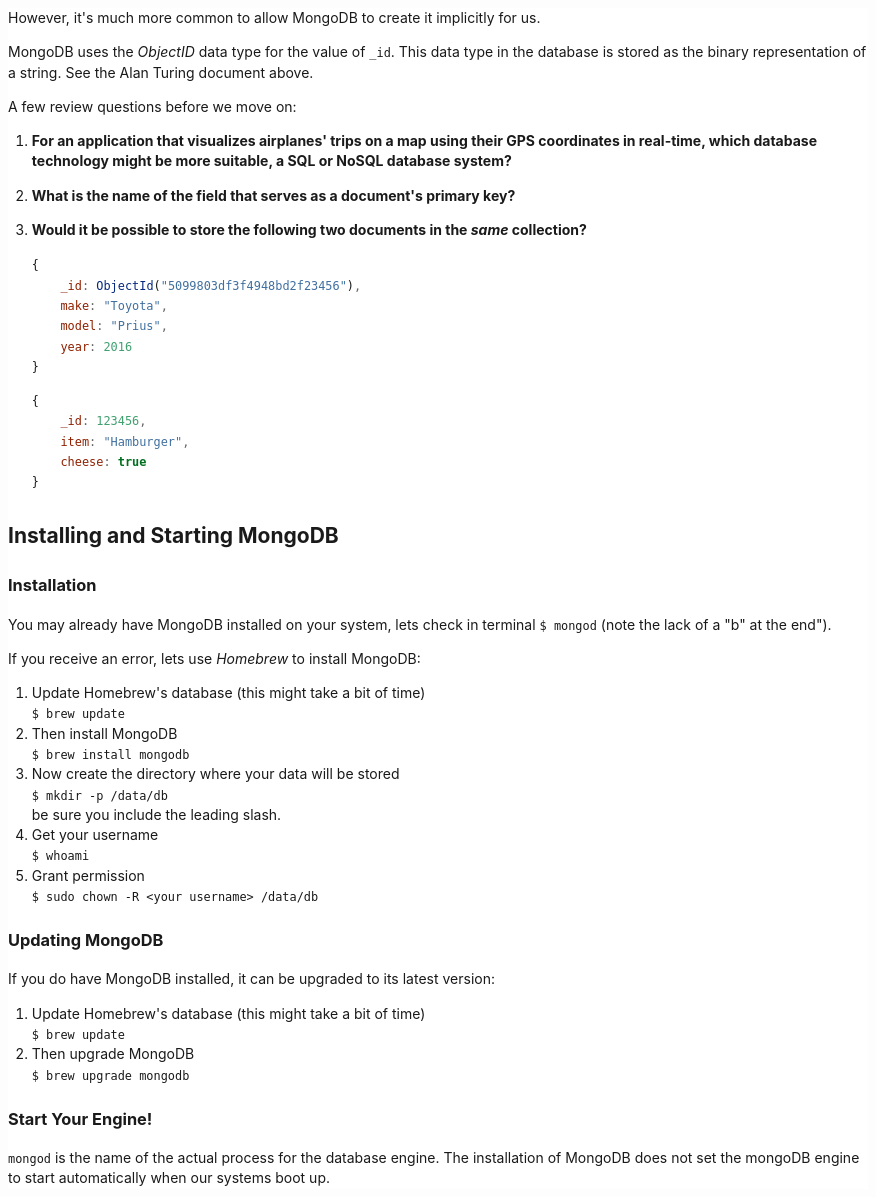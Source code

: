However, it's much more common to allow MongoDB to create it implicitly for us.

MongoDB uses the _ObjectID_ data type for the value of `_id`.  This data type in the database is stored as the binary representation of a string.  See the Alan Turing document above.

A few review questions before we move on:

1. **For an application that visualizes airplanes' trips on a map using their GPS coordinates in real-time, which database technology might be more suitable, a SQL or NoSQL database system?**
2. **What is the name of the field that serves as a document's primary key?**
3. **Would it be possible to store the following two documents in the _same_  collection?**

	```js
	{
		_id: ObjectId("5099803df3f4948bd2f23456"),
		make: "Toyota",
		model: "Prius",
		year: 2016
	}
	```
	
	```js
	{
		_id: 123456,
		item: "Hamburger",
		cheese: true
	}
	```

## Installing and Starting MongoDB

### Installation

You may already have MongoDB installed on your system, lets check in terminal `$ mongod` (note the lack of a "b" at the end").

If you receive an error, lets use _Homebrew_ to install MongoDB:

1. Update Homebrew's database (this might take a bit of time)<br>`$ brew update`
2. Then install MongoDB<br>`$ brew install mongodb`
3. Now create the directory where your data will be stored<br>`$ mkdir -p /data/db`<br>be sure you include the leading slash.
4. Get your username<br>`$ whoami`
5. Grant permission<br>`$ sudo chown -R <your username> /data/db`

### Updating MongoDB

If you do have MongoDB installed, it can be upgraded to its latest version:

1. Update Homebrew's database (this might take a bit of time)<br>`$ brew update`
2. Then upgrade MongoDB<br>`$ brew upgrade mongodb`

### Start Your Engine!

`mongod` is the name of the actual process for the database engine. The installation of MongoDB does not set the mongoDB engine to start automatically when our systems boot up.
